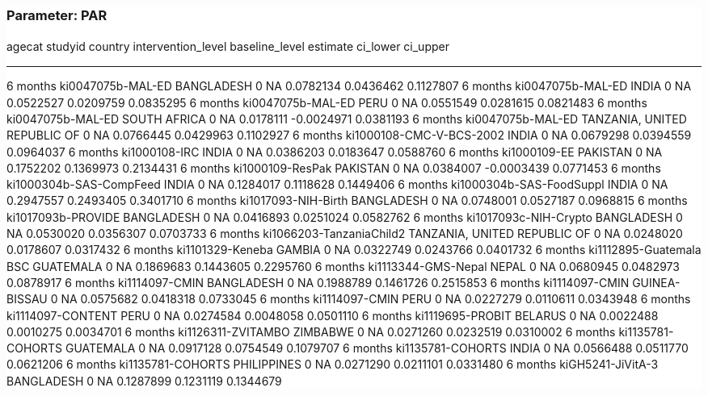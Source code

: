 
### Parameter: PAR


agecat      studyid                    country                        intervention_level   baseline_level     estimate     ci_lower    ci_upper
----------  -------------------------  -----------------------------  -------------------  ---------------  ----------  -----------  ----------
6 months    ki0047075b-MAL-ED          BANGLADESH                     0                    NA                0.0782134    0.0436462   0.1127807
6 months    ki0047075b-MAL-ED          INDIA                          0                    NA                0.0522527    0.0209759   0.0835295
6 months    ki0047075b-MAL-ED          PERU                           0                    NA                0.0551549    0.0281615   0.0821483
6 months    ki0047075b-MAL-ED          SOUTH AFRICA                   0                    NA                0.0178111   -0.0024971   0.0381193
6 months    ki0047075b-MAL-ED          TANZANIA, UNITED REPUBLIC OF   0                    NA                0.0766445    0.0429963   0.1102927
6 months    ki1000108-CMC-V-BCS-2002   INDIA                          0                    NA                0.0679298    0.0394559   0.0964037
6 months    ki1000108-IRC              INDIA                          0                    NA                0.0386203    0.0183647   0.0588760
6 months    ki1000109-EE               PAKISTAN                       0                    NA                0.1752202    0.1369973   0.2134431
6 months    ki1000109-ResPak           PAKISTAN                       0                    NA                0.0384007   -0.0003439   0.0771453
6 months    ki1000304b-SAS-CompFeed    INDIA                          0                    NA                0.1284017    0.1118628   0.1449406
6 months    ki1000304b-SAS-FoodSuppl   INDIA                          0                    NA                0.2947557    0.2493405   0.3401710
6 months    ki1017093-NIH-Birth        BANGLADESH                     0                    NA                0.0748001    0.0527187   0.0968815
6 months    ki1017093b-PROVIDE         BANGLADESH                     0                    NA                0.0416893    0.0251024   0.0582762
6 months    ki1017093c-NIH-Crypto      BANGLADESH                     0                    NA                0.0530020    0.0356307   0.0703733
6 months    ki1066203-TanzaniaChild2   TANZANIA, UNITED REPUBLIC OF   0                    NA                0.0248020    0.0178607   0.0317432
6 months    ki1101329-Keneba           GAMBIA                         0                    NA                0.0322749    0.0243766   0.0401732
6 months    ki1112895-Guatemala BSC    GUATEMALA                      0                    NA                0.1869683    0.1443605   0.2295760
6 months    ki1113344-GMS-Nepal        NEPAL                          0                    NA                0.0680945    0.0482973   0.0878917
6 months    ki1114097-CMIN             BANGLADESH                     0                    NA                0.1988789    0.1461726   0.2515853
6 months    ki1114097-CMIN             GUINEA-BISSAU                  0                    NA                0.0575682    0.0418318   0.0733045
6 months    ki1114097-CMIN             PERU                           0                    NA                0.0227279    0.0110611   0.0343948
6 months    ki1114097-CONTENT          PERU                           0                    NA                0.0274584    0.0048058   0.0501110
6 months    ki1119695-PROBIT           BELARUS                        0                    NA                0.0022488    0.0010275   0.0034701
6 months    ki1126311-ZVITAMBO         ZIMBABWE                       0                    NA                0.0271260    0.0232519   0.0310002
6 months    ki1135781-COHORTS          GUATEMALA                      0                    NA                0.0917128    0.0754549   0.1079707
6 months    ki1135781-COHORTS          INDIA                          0                    NA                0.0566488    0.0511770   0.0621206
6 months    ki1135781-COHORTS          PHILIPPINES                    0                    NA                0.0271290    0.0211101   0.0331480
6 months    kiGH5241-JiVitA-3          BANGLADESH                     0                    NA                0.1287899    0.1231119   0.1344679